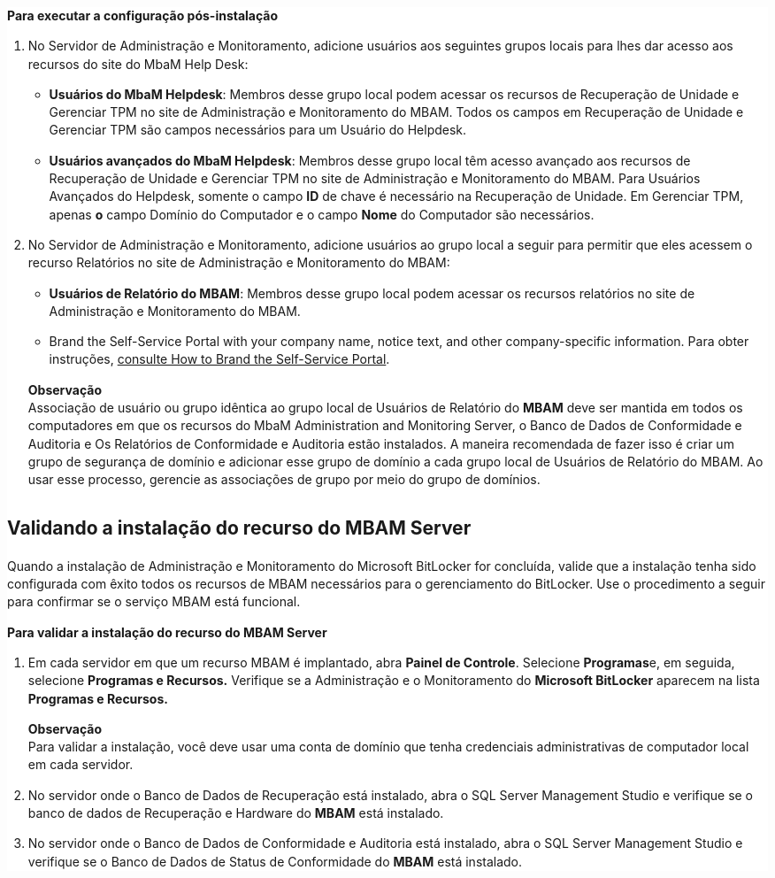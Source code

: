 **Para executar a configuração pós-instalação**

1.  No Servidor de Administração e Monitoramento, adicione usuários aos seguintes grupos locais para lhes dar acesso aos recursos do site do MbaM Help Desk:

    -   **Usuários do MbaM Helpdesk**: Membros desse grupo local podem acessar os recursos de Recuperação de Unidade e Gerenciar TPM no site de Administração e Monitoramento do MBAM. Todos os campos em Recuperação de Unidade e Gerenciar TPM são campos necessários para um Usuário do Helpdesk.

    -   **Usuários avançados do MbaM Helpdesk**: Membros desse grupo local têm acesso avançado aos recursos de Recuperação de Unidade e Gerenciar TPM no site de Administração e Monitoramento do MBAM. Para Usuários Avançados do Helpdesk, somente o campo **ID** de chave é necessário na Recuperação de Unidade. Em Gerenciar TPM, apenas **o** campo Domínio do Computador e o campo **Nome** do Computador são necessários.

2.  No Servidor de Administração e Monitoramento, adicione usuários ao grupo local a seguir para permitir que eles acessem o recurso Relatórios no site de Administração e Monitoramento do MBAM:

    -   **Usuários de Relatório do MBAM**: Membros desse grupo local podem acessar os recursos relatórios no site de Administração e Monitoramento do MBAM.

    -   Brand the Self-Service Portal with your company name, notice text, and other company-specific information. Para obter instruções, [consulte How to Brand the Self-Service Portal](how-to-brand-the-self-service-portal.md).

    **Observação**  
    Associação de usuário ou grupo idêntica ao grupo local de Usuários de Relatório do **MBAM** deve ser mantida em todos os computadores em que os recursos do MbaM Administration and Monitoring Server, o Banco de Dados de Conformidade e Auditoria e Os Relatórios de Conformidade e Auditoria estão instalados. A maneira recomendada de fazer isso é criar um grupo de segurança de domínio e adicionar esse grupo de domínio a cada grupo local de Usuários de Relatório do MBAM. Ao usar esse processo, gerencie as associações de grupo por meio do grupo de domínios.



## <a name="validating-the-mbam-server-feature-installation"></a>Validando a instalação do recurso do MBAM Server


Quando a instalação de Administração e Monitoramento do Microsoft BitLocker for concluída, valide que a instalação tenha sido configurada com êxito todos os recursos de MBAM necessários para o gerenciamento do BitLocker. Use o procedimento a seguir para confirmar se o serviço MBAM está funcional.

**Para validar a instalação do recurso do MBAM Server**

1. Em cada servidor em que um recurso MBAM é implantado, abra **Painel de Controle**. Selecione **Programas**e, em seguida, selecione **Programas e Recursos.** Verifique se a Administração e o Monitoramento do **Microsoft BitLocker** aparecem na lista **Programas e Recursos.**

   **Observação**  
   Para validar a instalação, você deve usar uma conta de domínio que tenha credenciais administrativas de computador local em cada servidor.



2. No servidor onde o Banco de Dados de Recuperação está instalado, abra o SQL Server Management Studio e verifique se o banco de dados de Recuperação e Hardware do **MBAM** está instalado.

3. No servidor onde o Banco de Dados de Conformidade e Auditoria está instalado, abra o SQL Server Management Studio e verifique se o Banco de Dados de Status de Conformidade do **MBAM** está instalado.
